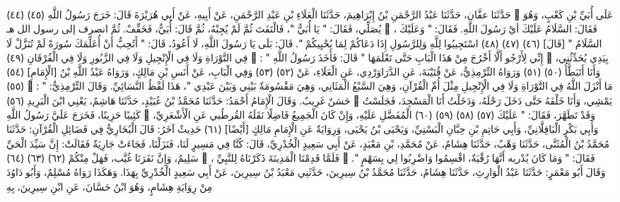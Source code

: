 (٤٤)
(٤٥)
حَدَّثَنَا عفَّان، حَدَّثَنَا عَبْدُ الرَّحْمَنِ بْنُ إِبْرَاهِيمَ، حَدَّثَنَا الْعَلَاءِ بْنِ عَبْدِ الرَّحْمَنِ، عَنْ أَبِيهِ، عَنْ أَبِي هُرَيْرَةَ قَالَ: خَرَجَ رَسُولُ اللَّهِ

عَلَى أُبَيِّ بْنِ كَعْبٍ، وَهُوَ يُصَلِّي، فَقَالَ: " يَا أُبَيُّ "، فَالْتَفَتَ ثُمَّ لَمْ يُجِبْهُ، ثُمَّ قَالَ: أُبَيُّ، فَخَفِّفْ. ثُمَّ انصرف إلى رسول الل هـ

، فَقَالَ: السَّلَامُ عَلَيْكَ أيْ رَسُولَ اللَّهِ. فَقَالَ: " وَعَلَيْكَ السَّلَامُ " [قَالَ]
(٤٦)
(٤٧)
(٤٨)
اسْتَجِيبُوا لِلَّهِ وَلِلرَّسُولِ إِذَا دَعَاكُمْ لِمَا يُحْيِيكُمْ
". قَالَ: بَلَى يَا رَسُولَ اللَّهِ، لَا أَعُودُ، قَالَ: " أَتُحِبُّ أَنْ أُعَلِّمَكَ سُورَةً لَمْ تُنَزَّلْ لَا فِي التَّوْرَاةِ وَلَا فِي الْإِنْجِيلِ وَلَا فِي الزَّبُورِ وَلَا فِي الْفُرْقَانِ
(٤٩)

: " إِنِّي لِأَرْجُو أَلَّا أَخْرُجَ مِنْ هَذَا الْبَابِ حَتَّى تَعْلَمَهَا " قَالَ: فَأَخَذَ رَسُولُ اللَّهِ

بِيَدِي يُحَدِّثُنِي، وَأَنَا أَتَبَطَّأُ
(٥٠)
(٥١)
وَرَوَاهُ التِّرْمِذِيُّ، عَنْ قُتَيْبَةَ، عَنِ الدَّرَاوَرْدِي، عَنِ الْعَلَاءِ، عَنْ
(٥٢)
(٥٣)
وَفِي الْبَابِ، عَنْ أَنَسِ بْنِ مَالِكٍ، وَرَوَاهُ عَبْدُ اللَّهِ بْنُ [الْإِمَامِ]
(٥٤)
(٥٥)

: " مَا أَنْزَلَ اللَّهُ فِي التَّوْرَاةِ وَلَا فِي الْإِنْجِيلِ مِثْلَ أُمِّ الْقُرْآنِ، وَهِيَ السَّبْعُ الْمَثَانِي، وَهِيَ مَقْسُومَةٌ بَيْنِي وَبَيْنَ عَبْدِي "، هَذَا لَفْظُ النَّسَائِيِّ. وَقَالَ التِّرْمِذِيُّ: حَسَنٌ غَرِيبٌ.
وَقَالَ الْإِمَامُ أَحْمَدُ: حَدَّثَنَا مُحَمَّدُ بْنُ عُبَيْدٍ، حَدَّثَنَا هَاشِمٌ، يَعْنِي ابْنَ الْبَرِيدِ
(٥٦)

يَمْشِي، وَأَنَا خَلْفَهُ حَتَّى دَخَلَ رَحْلَهُ، وَدَخَلْتُ أَنَا الْمَسْجِدَ، فَجَلَسْتُ كَئِيبًا حَزِينًا، فَخَرَجَ عَلَيَّ رَسُولُ اللَّهِ

وَقَدْ تَطَهَّرَ، فَقَالَ: " عَلَيْكَ
(٥٧)
(٥٨)
(٥٩)
(٦٠)
الْمُفَضَّلِ عَلَيْهِ، وَإِنْ كَانَ الْجَمِيعُ فَاضِلًا نَقَلَهُ القُرطُبي عَنِ الْأَشْعَرِيِّ، وَأَبِي بَكْرٍ الْبَاقِلَّانِيِّ، وَأَبِي حَاتِمِ بْنِ حِبَّانِ الْبَسْتِيِّ، وَيَحْيَى بْنُ يَحْيَى، وَرِوَايَةٌ عَنِ الْإِمَامِ مَالِكٍ [أَيْضًا]
(٦١)
حَدِيثٌ آخَرُ: قَالَ الْبُخَارِيُّ فِي فَضَائِلِ الْقُرْآنِ: حَدَّثَنَا مُحَمَّدُ بْنُ الْمُثَنَّى، حَدَّثَنَا وَهْبٌ، حَدَّثَنَا هِشَامٌ، عَنْ مُحَمَّدِ، بْنِ مَعْبَدٍ، عَنْ أَبِي سَعِيدٍ الْخُدْرِيِّ، قَالَ: كُنَّا فِي مَسِيرٍ لَنَا، فَنَزَلْنَا، فَجَاءَتْ جَارِيَةٌ فَقَالَتْ: إِنَّ سَيِّدَ الْحَيِّ سَلِيمٌ، وَإِنَّ نَفَرَنَا غُيَّب، فَهَلْ مِنْكُمْ
(٦٢)
(٦٣)
(٦٤)

، فَلَمَّا قَدِمْنَا الْمَدِينَةَ ذَكَرْنَاهُ لِلنَّبِيِّ

فَقَالَ: " وَمَا كَانَ يُدْريه أَنَّهَا رُقْيَةٌ، اقْسِمُوا وَاضْرِبُوا لِي بِسَهْمٍ ".
وَقَالَ أَبُو مَعْمَرٍ: حَدَّثَنَا عَبْدُ الْوَارِثِ، حَدَّثَنَا هِشَامٌ، حَدَّثَنَا مُحَمَّدُ بْنُ سِيرِينَ، حَدَّثَنِي مَعْبَدُ بْنُ سِيرِينَ، عَنْ أَبِي سَعِيدٍ الْخُدْرِيِّ بِهَذَا.
وَهَكَذَا رَوَاهُ مُسْلِمٌ، وَأَبُو دَاوُدَ مِنْ رِوَايَةِ هِشَامٍ، وَهُوَ ابْنُ حَسَّانَ، عَنِ ابْنِ سِيرِينَ، بِهِ